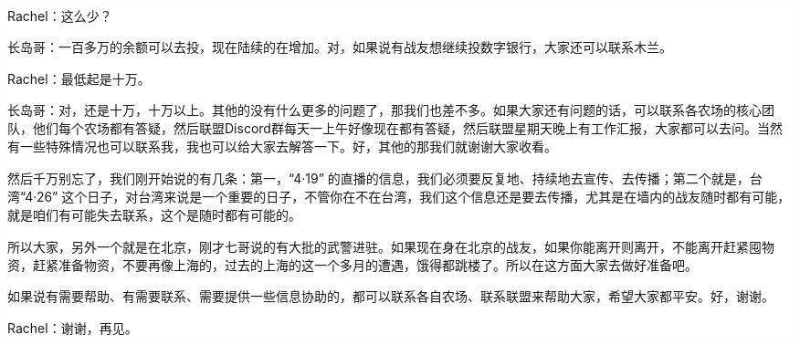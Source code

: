 
Rachel：这么少？


长岛哥：一百多万的余额可以去投，现在陆续的在增加。对，如果说有战友想继续投数字银行，大家还可以联系木兰。


Rachel：最低起是十万。


长岛哥：对，还是十万，十万以上。其他的没有什么更多的问题了，那我们也差不多。如果大家还有问题的话，可以联系各农场的核心团队，他们每个农场都有答疑，然后联盟Discord群每天一上午好像现在都有答疑，然后联盟星期天晚上有工作汇报，大家都可以去问。当然有一些特殊情况也可以联系我，我也可以给大家去解答一下。好，其他的那我们就谢谢大家收看。


然后千万别忘了，我们刚开始说的有几条：第一，“4·19” 的直播的信息，我们必须要反复地、持续地去宣传、去传播；第二个就是，台湾“4·26” 这个日子，对台湾来说是一个重要的日子，不管你在不在台湾，我们这个信息还是要去传播，尤其是在墙内的战友随时都有可能，就是咱们有可能失去联系，这个是随时都有可能的。


所以大家，另外一个就是在北京，刚才七哥说的有大批的武警进驻。如果现在身在北京的战友，如果你能离开则离开，不能离开赶紧囤物资，赶紧准备物资，不要再像上海的，过去的上海的这一个多月的遭遇，饿得都跳楼了。所以在这方面大家去做好准备吧。


如果说有需要帮助、有需要联系、需要提供一些信息协助的，都可以联系各自农场、联系联盟来帮助大家，希望大家都平安。好，谢谢。


Rachel：谢谢，再见。
